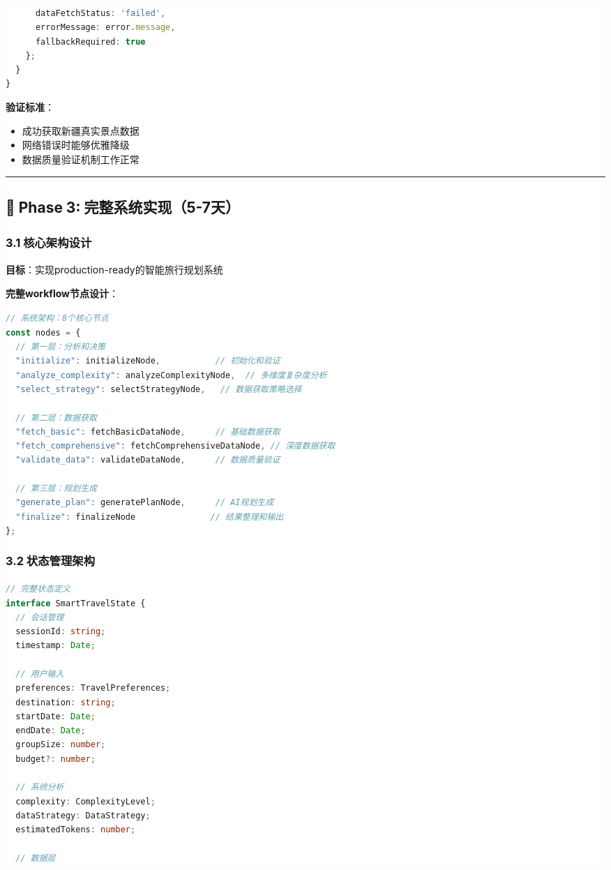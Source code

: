```typescript
      dataFetchStatus: 'failed',
      errorMessage: error.message,
      fallbackRequired: true
    };
  }
}
```

**验证标准**：
- 成功获取新疆真实景点数据
- 网络错误时能够优雅降级
- 数据质量验证机制工作正常

---

## 🎯 Phase 3: 完整系统实现（5-7天）

### 3.1 核心架构设计

**目标**：实现production-ready的智能旅行规划系统

**完整workflow节点设计**：
```typescript
// 系统架构：8个核心节点
const nodes = {
  // 第一层：分析和决策
  "initialize": initializeNode,           // 初始化和验证
  "analyze_complexity": analyzeComplexityNode,  // 多维度复杂度分析
  "select_strategy": selectStrategyNode,   // 数据获取策略选择
  
  // 第二层：数据获取
  "fetch_basic": fetchBasicDataNode,      // 基础数据获取
  "fetch_comprehensive": fetchComprehensiveDataNode, // 深度数据获取
  "validate_data": validateDataNode,      // 数据质量验证
  
  // 第三层：规划生成
  "generate_plan": generatePlanNode,      // AI规划生成
  "finalize": finalizeNode               // 结果整理和输出
};
```

### 3.2 状态管理架构

```typescript
// 完整状态定义
interface SmartTravelState {
  // 会话管理
  sessionId: string;
  timestamp: Date;
  
  // 用户输入
  preferences: TravelPreferences;
  destination: string;
  startDate: Date;
  endDate: Date;
  groupSize: number;
  budget?: number;
  
  // 系统分析
  complexity: ComplexityLevel;
  dataStrategy: DataStrategy;
  estimatedTokens: number;
  
  // 数据层
```